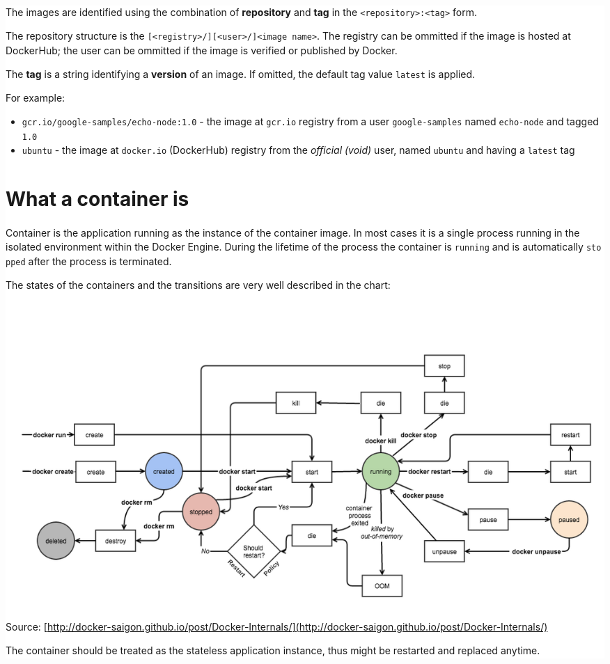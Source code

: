 The images are identified using the combination of **repository** and **tag** in the `<repository>:<tag>` form.

The repository structure is the `[<registry>/][<user>/]<image name>`. The registry can be ommitted if the image is hosted at DockerHub; the user can be ommitted if the image is verified or published by Docker.

The **tag** is a string identifying a **version** of an image. If omitted, the default tag value `latest` is applied.

For example:

* `gcr.io/google-samples/echo-node:1.0` - the image at `gcr.io` registry from a user `google-samples` named `echo-node` and tagged `1.0`
* `ubuntu` - the image at `docker.io` (DockerHub) registry from the *official (void)* user, named `ubuntu` and having a `latest` tag

# What a container is

Container is the application running as the instance of the container image. In most cases it is a single process running in the isolated environment within the Docker Engine.
During the lifetime of the process the container is `running` and is automatically `stopped` after the process is terminated.

The states of the containers and the transitions are very well described in the chart:

![Docker states](/assets/img/posts/2019/docker-states.png)

Source: [http://docker-saigon.github.io/post/Docker-Internals/](http://docker-saigon.github.io/post/Docker-Internals/)

The container should be treated as the stateless application instance, thus might be restarted and replaced anytime.
